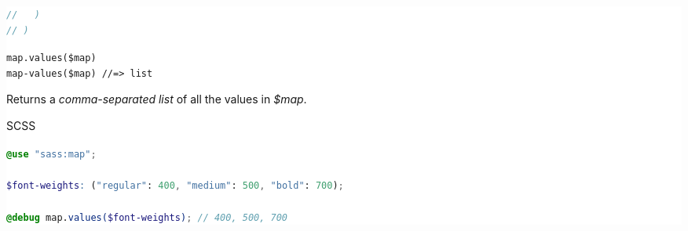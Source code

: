 ```scss
//   )
// )
```

```
map.values($map)
map-values($map) //=> list
```

Returns a *comma-separated list* of all the values in *$map*.


SCSS

```scss
@use "sass:map";

$font-weights: ("regular": 400, "medium": 500, "bold": 700);

@debug map.values($font-weights); // 400, 500, 700
```